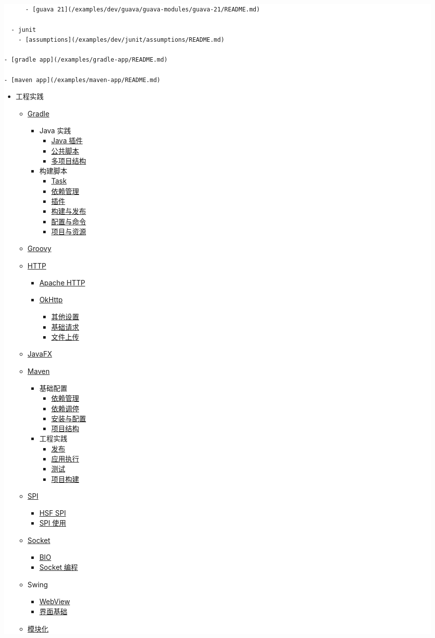           - [guava 21](/examples/dev/guava/guava-modules/guava-21/README.md)
            
      - junit
        - [assumptions](/examples/dev/junit/assumptions/README.md)
          
    - [gradle app](/examples/gradle-app/README.md)
      
    - [maven app](/examples/maven-app/README.md)
      
  - 工程实践
    - [Gradle](/工程实践/Gradle/README.md)
      - Java 实践
        - [Java 插件](/工程实践/Gradle/Java%20实践/Java%20插件.md)
        - [公共脚本](/工程实践/Gradle/Java%20实践/公共脚本.md)
        - [多项目结构](/工程实践/Gradle/Java%20实践/多项目结构.md)
      - 构建脚本
        - [Task](/工程实践/Gradle/构建脚本/Task.md)
        - [依赖管理](/工程实践/Gradle/构建脚本/依赖管理.md)
        - [插件](/工程实践/Gradle/构建脚本/插件.md)
        - [构建与发布](/工程实践/Gradle/构建脚本/构建与发布.md)
        - [配置与命令](/工程实践/Gradle/构建脚本/配置与命令.md)
        - [项目与资源](/工程实践/Gradle/构建脚本/项目与资源.md)
    - [Groovy](/工程实践/Groovy/README.md)
      
    - [HTTP](/工程实践/HTTP/README.md)
      - [Apache HTTP](/工程实践/HTTP/Apache%20HTTP/README.md)
        
      - [OkHttp](/工程实践/HTTP/OkHttp/README.md)
        - [其他设置](/工程实践/HTTP/OkHttp/其他设置.md)
        - [基础请求](/工程实践/HTTP/OkHttp/基础请求.md)
        - [文件上传](/工程实践/HTTP/OkHttp/文件上传.md)
    - [JavaFX](/工程实践/JavaFX/README.md)
      
    - [Maven](/工程实践/Maven/README.md)
      - 基础配置
        - [依赖管理](/工程实践/Maven/基础配置/依赖管理.md)
        - [依赖调停](/工程实践/Maven/基础配置/依赖调停.md)
        - [安装与配置](/工程实践/Maven/基础配置/安装与配置.md)
        - [项目结构](/工程实践/Maven/基础配置/项目结构.md)
      - 工程实践
        - [发布](/工程实践/Maven/工程实践/发布.md)
        - [应用执行](/工程实践/Maven/工程实践/应用执行.md)
        - [测试](/工程实践/Maven/工程实践/测试.md)
        - [项目构建](/工程实践/Maven/工程实践/项目构建.md)
    - [SPI](/工程实践/SPI/README.md)
      - [HSF SPI](/工程实践/SPI/HSF%20SPI.md)
      - [SPI 使用](/工程实践/SPI/SPI%20使用.md)
    - [Socket](/工程实践/Socket/README.md)
      - [BIO](/工程实践/Socket/BIO.md)
      - [Socket 编程](/工程实践/Socket/Socket%20编程.md)
    - Swing
      - [WebView](/工程实践/Swing/WebView.md)
      - [界面基础](/工程实践/Swing/界面基础.md)
    - [模块化](/工程实践/模块化/README.md)
      